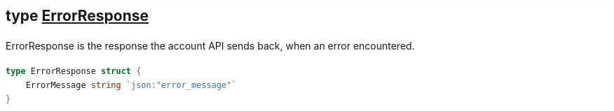 ## type [ErrorResponse](<https://github.com/xeus2001/interview-accountapi/blob/master/pkg/f3/response-error.go#L4-L6>)

ErrorResponse is the response the account API sends back\, when an error encountered\.

```go
type ErrorResponse struct {
    ErrorMessage string `json:"error_message"`
}
```

